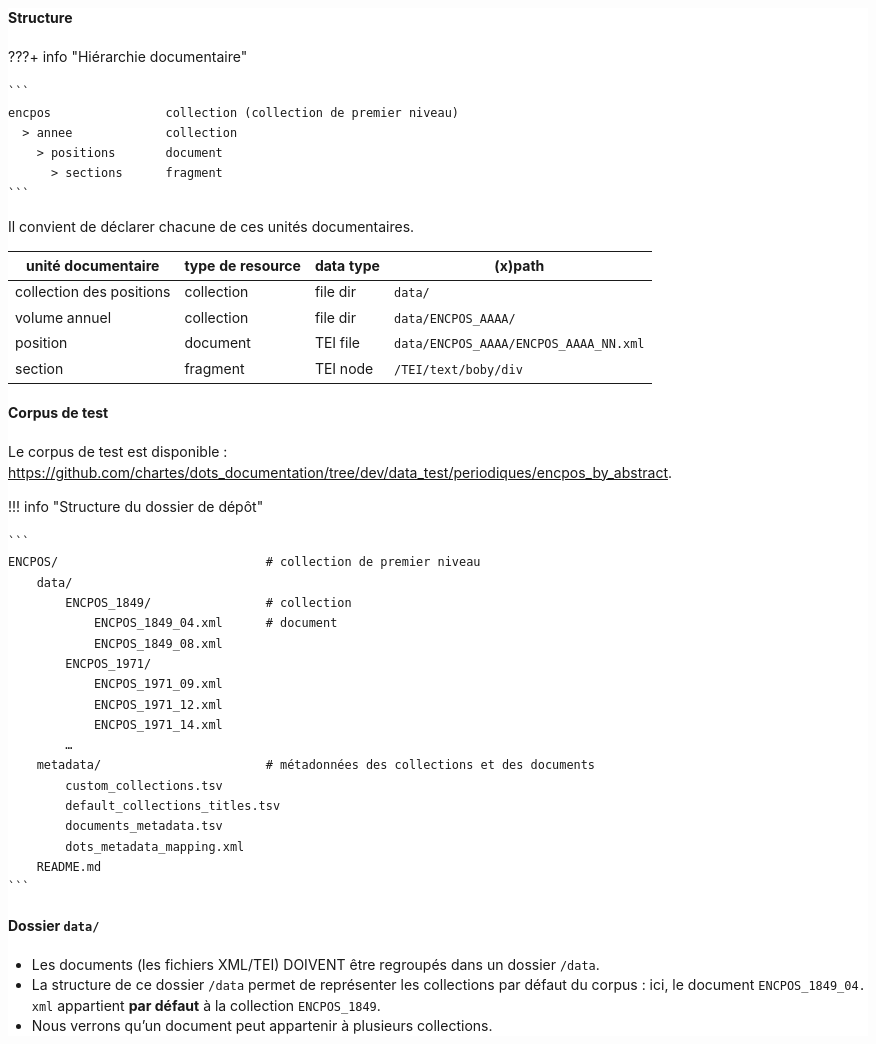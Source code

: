 
#### Structure

???+ info "Hiérarchie documentaire"

    ```
    encpos                collection (collection de premier niveau)
      > annee             collection
        > positions       document
          > sections      fragment
    ```
Il convient de déclarer chacune de ces unités documentaires.

|unité documentaire|type de resource|data type|(x)path|
|------------------|----------------|---------|----|
|collection des positions|collection|file dir |`data/`|
|volume annuel     |collection      |file dir |`data/ENCPOS_AAAA/`|
|position          |document        |TEI file |`data/ENCPOS_AAAA/ENCPOS_AAAA_NN.xml`|
|section           |fragment        |TEI node |`/TEI/text/boby/div`|


#### Corpus de test

Le corpus de test est disponible : <a href="https://github.com/chartes/dots_documentation/tree/dev/data_test/periodiques/encpos_by_abstract" target="_blank">https://github.com/chartes/dots_documentation/tree/dev/data_test/periodiques/encpos_by_abstract</a>.

!!! info "Structure du dossier de dépôt"

	```
	ENCPOS/								# collection de premier niveau
		data/
			ENCPOS_1849/				# collection
				ENCPOS_1849_04.xml		# document
				ENCPOS_1849_08.xml
			ENCPOS_1971/
				ENCPOS_1971_09.xml
				ENCPOS_1971_12.xml
				ENCPOS_1971_14.xml
			…
		metadata/						# métadonnées des collections et des documents
			custom_collections.tsv
			default_collections_titles.tsv
			documents_metadata.tsv
			dots_metadata_mapping.xml
		README.md
	```


#### Dossier `data/`

- Les documents (les fichiers XML/TEI) DOIVENT être regroupés dans un dossier `/data`.
- La structure de ce dossier `/data` permet de représenter les collections par défaut du corpus : ici, le document `ENCPOS_1849_04.xml` appartient **par défaut** à la collection `ENCPOS_1849`.
- Nous verrons qu’un document peut appartenir à plusieurs collections.
